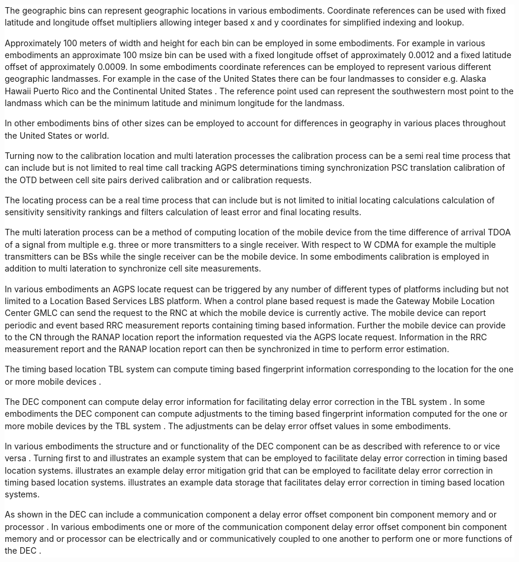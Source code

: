 The geographic bins can represent geographic locations in various embodiments. Coordinate references can be used with fixed latitude and longitude offset multipliers allowing integer based x and y coordinates for simplified indexing and lookup.

Approximately 100 meters of width and height for each bin can be employed in some embodiments. For example in various embodiments an approximate 100 msize bin can be used with a fixed longitude offset of approximately 0.0012 and a fixed latitude offset of approximately 0.0009. In some embodiments coordinate references can be employed to represent various different geographic landmasses. For example in the case of the United States there can be four landmasses to consider e.g. Alaska Hawaii Puerto Rico and the Continental United States . The reference point used can represent the southwestern most point to the landmass which can be the minimum latitude and minimum longitude for the landmass.

In other embodiments bins of other sizes can be employed to account for differences in geography in various places throughout the United States or world.

Turning now to the calibration location and multi lateration processes the calibration process can be a semi real time process that can include but is not limited to real time call tracking AGPS determinations timing synchronization PSC translation calibration of the OTD between cell site pairs derived calibration and or calibration requests.

The locating process can be a real time process that can include but is not limited to initial locating calculations calculation of sensitivity sensitivity rankings and filters calculation of least error and final locating results.

The multi lateration process can be a method of computing location of the mobile device from the time difference of arrival TDOA of a signal from multiple e.g. three or more transmitters to a single receiver. With respect to W CDMA for example the multiple transmitters can be BSs while the single receiver can be the mobile device. In some embodiments calibration is employed in addition to multi lateration to synchronize cell site measurements.

In various embodiments an AGPS locate request can be triggered by any number of different types of platforms including but not limited to a Location Based Services LBS platform. When a control plane based request is made the Gateway Mobile Location Center GMLC can send the request to the RNC at which the mobile device is currently active. The mobile device can report periodic and event based RRC measurement reports containing timing based information. Further the mobile device can provide to the CN through the RANAP location report the information requested via the AGPS locate request. Information in the RRC measurement report and the RANAP location report can then be synchronized in time to perform error estimation.

The timing based location TBL system can compute timing based fingerprint information corresponding to the location for the one or more mobile devices .

The DEC component can compute delay error information for facilitating delay error correction in the TBL system . In some embodiments the DEC component can compute adjustments to the timing based fingerprint information computed for the one or more mobile devices by the TBL system . The adjustments can be delay error offset values in some embodiments.

In various embodiments the structure and or functionality of the DEC component can be as described with reference to or vice versa . Turning first to and illustrates an example system that can be employed to facilitate delay error correction in timing based location systems. illustrates an example delay error mitigation grid that can be employed to facilitate delay error correction in timing based location systems. illustrates an example data storage that facilitates delay error correction in timing based location systems.

As shown in the DEC can include a communication component a delay error offset component bin component memory and or processor . In various embodiments one or more of the communication component delay error offset component bin component memory and or processor can be electrically and or communicatively coupled to one another to perform one or more functions of the DEC .
